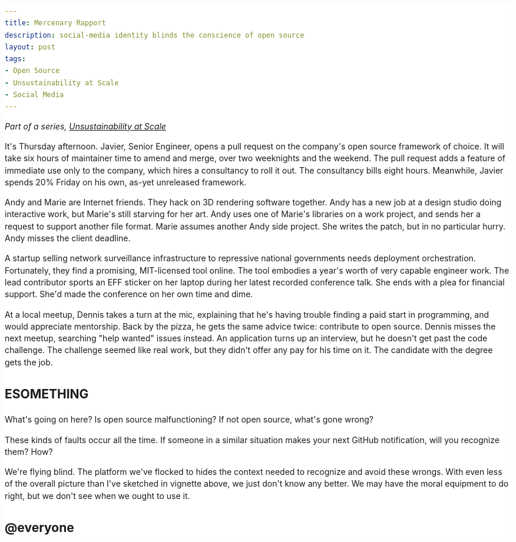 ```yaml
---
title: Mercenary Rapport
description: social-media identity blinds the conscience of open source
layout: post
tags:
- Open Source
- Unsustainability at Scale
- Social Media
---
```


_Part of a series, [Unsustainability at Scale](https://writing.kemitchell.com/2017/10/15/Unsustainability-at-Scale.html)_

It's Thursday afternoon.  Javier, Senior Engineer, opens a pull request on the company's open source framework of choice.  It will take six hours of maintainer time to amend and merge, over two weeknights and the weekend.  The pull request adds a feature of immediate use only to the company, which hires a consultancy to roll it out.  The consultancy bills eight hours.  Meanwhile, Javier spends 20% Friday on his own, as-yet unreleased framework.

Andy and Marie are Internet friends.  They hack on 3D rendering software together.  Andy has a new job at a design studio doing interactive work, but Marie's still starving for her art.  Andy uses one of Marie's libraries on a work project, and sends her a request to support another file format.  Marie assumes another Andy side project.  She writes the patch, but in no particular hurry.  Andy misses the client deadline.

A startup selling network surveillance infrastructure to repressive national governments needs deployment orchestration.  Fortunately, they find a promising, MIT-licensed tool online.  The tool embodies a year's worth of very capable engineer work.  The lead contributor sports an EFF sticker on her laptop during her latest recorded conference talk.  She ends with a plea for financial support.  She'd made the conference on her own time and dime.

At a local meetup, Dennis takes a turn at the mic, explaining that he's having trouble finding a paid start in programming, and would appreciate mentorship.  Back by the pizza, he gets the same advice twice:  contribute to open source.  Dennis misses the next meetup, searching "help wanted" issues instead.  An application turns up an interview, but he doesn't get past the code challenge.  The challenge seemed like real work, but they didn't offer any pay for his time on it.  The candidate with the degree gets the job.

## ESOMETHING

What's going on here?  Is open source malfunctioning?  If not open source, what's gone wrong?

These kinds of faults occur all the time.  If someone in a similar situation makes your next GitHub notification, will you recognize them?  How?

We're flying blind.  The platform we've flocked to hides the context needed to recognize and avoid these wrongs.  With even less of the overall picture than I've sketched in vignette above, we just don't know any better.  We may have the moral equipment to do right, but we don't see when we ought to use it.

## @everyone
